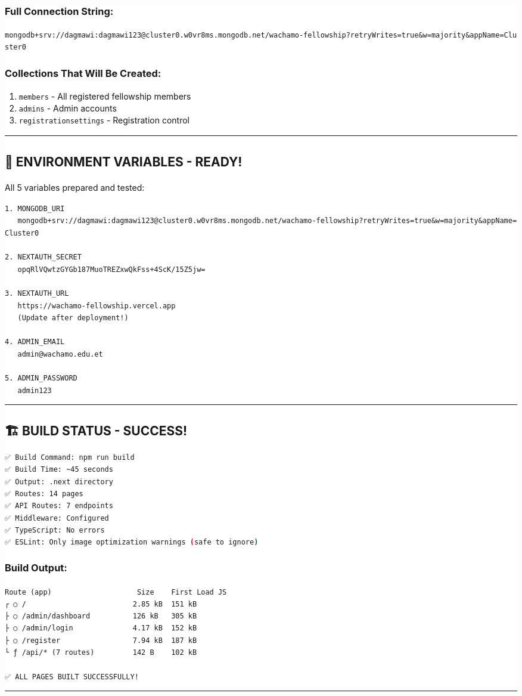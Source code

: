 ### Full Connection String:
```
mongodb+srv://dagmawi:dagmawi123@cluster0.w0vr8ms.mongodb.net/wachamo-fellowship?retryWrites=true&w=majority&appName=Cluster0
```

### Collections That Will Be Created:
1. `members` - All registered fellowship members
2. `admins` - Admin accounts
3. `registrationsettings` - Registration control

---

## 🔐 ENVIRONMENT VARIABLES - READY!

All 5 variables prepared and tested:

```env
1. MONGODB_URI
   mongodb+srv://dagmawi:dagmawi123@cluster0.w0vr8ms.mongodb.net/wachamo-fellowship?retryWrites=true&w=majority&appName=Cluster0

2. NEXTAUTH_SECRET
   opqRlVQwtzGYGb187MuoTREZxwQkFss+4ScK/15Z5jw=

3. NEXTAUTH_URL
   https://wachamo-fellowship.vercel.app
   (Update after deployment!)

4. ADMIN_EMAIL
   admin@wachamo.edu.et

5. ADMIN_PASSWORD
   admin123
```

---

## 🏗️ BUILD STATUS - SUCCESS!

```bash
✅ Build Command: npm run build
✅ Build Time: ~45 seconds
✅ Output: .next directory
✅ Routes: 14 pages
✅ API Routes: 7 endpoints
✅ Middleware: Configured
✅ TypeScript: No errors
✅ ESLint: Only image optimization warnings (safe to ignore)
```

### Build Output:
```
Route (app)                    Size    First Load JS
┌ ○ /                         2.85 kB  151 kB
├ ○ /admin/dashboard          126 kB   305 kB  
├ ○ /admin/login              4.17 kB  152 kB
├ ○ /register                 7.94 kB  187 kB
└ ƒ /api/* (7 routes)         142 B    102 kB

✅ ALL PAGES BUILT SUCCESSFULLY!
```

---